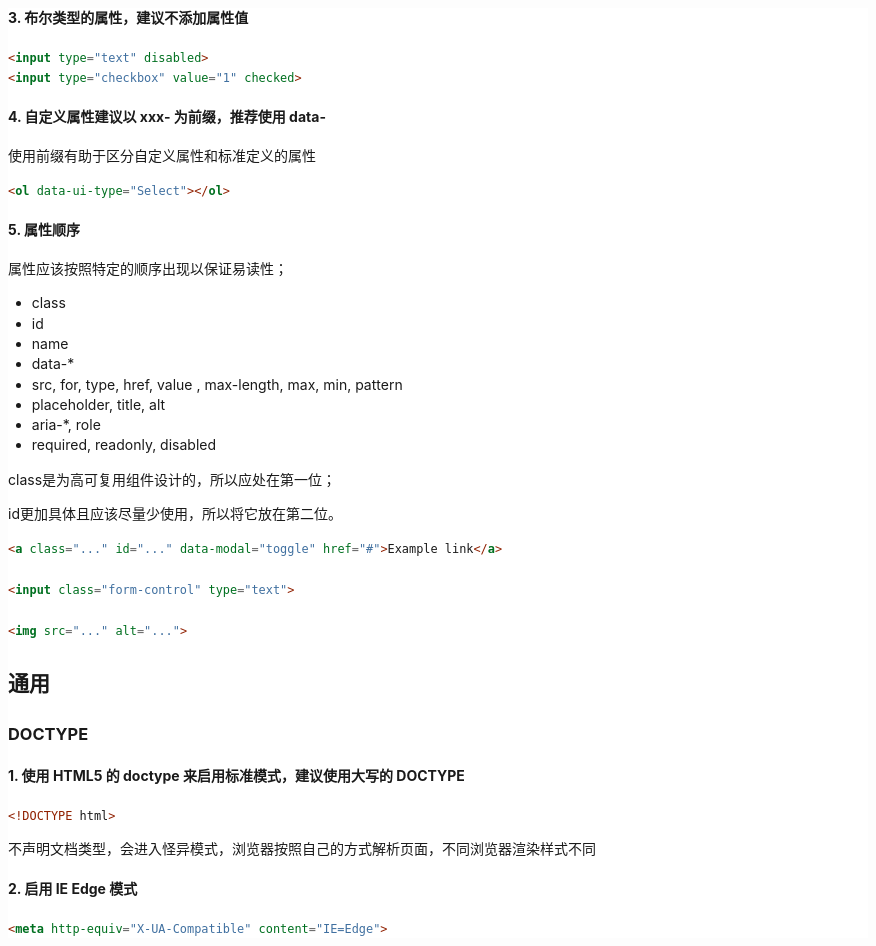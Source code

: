 #### 3. 布尔类型的属性，建议不添加属性值

```html
<input type="text" disabled>
<input type="checkbox" value="1" checked>
```

#### 4. 自定义属性建议以 xxx- 为前缀，推荐使用 data-

使用前缀有助于区分自定义属性和标准定义的属性

```html
<ol data-ui-type="Select"></ol>
```

#### 5. 属性顺序

属性应该按照特定的顺序出现以保证易读性；

+ class
+ id
+ name
+ data-*
+ src, for, type, href, value , max-length, max, min, pattern
+ placeholder, title, alt
+ aria-*, role
+ required, readonly, disabled

class是为高可复用组件设计的，所以应处在第一位；

id更加具体且应该尽量少使用，所以将它放在第二位。

```html
<a class="..." id="..." data-modal="toggle" href="#">Example link</a>

<input class="form-control" type="text">

<img src="..." alt="...">
```

## 通用

### DOCTYPE

#### 1. 使用 HTML5 的 doctype 来启用标准模式，建议使用大写的 DOCTYPE

```html
<!DOCTYPE html>
```

不声明文档类型，会进入怪异模式，浏览器按照自己的方式解析页面，不同浏览器渲染样式不同

#### 2. 启用 IE Edge 模式

```html
<meta http-equiv="X-UA-Compatible" content="IE=Edge">
```
